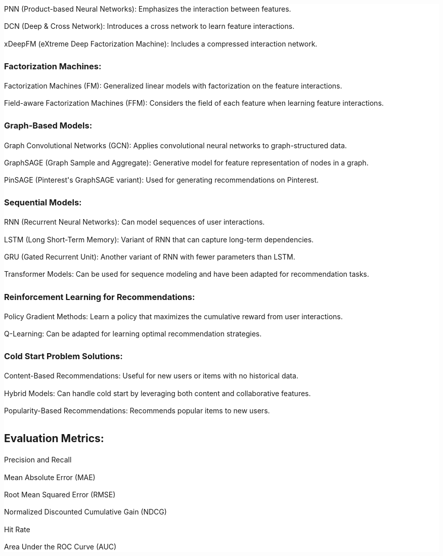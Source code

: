 PNN (Product-based Neural Networks): Emphasizes the interaction between features.

DCN (Deep & Cross Network): Introduces a cross network to learn feature interactions.

xDeepFM (eXtreme Deep Factorization Machine): Includes a compressed interaction network.

### Factorization Machines:

Factorization Machines (FM): Generalized linear models with factorization on the feature interactions.

Field-aware Factorization Machines (FFM): Considers the field of each feature when learning feature interactions.

### Graph-Based Models:

Graph Convolutional Networks (GCN): Applies convolutional neural networks to graph-structured data.

GraphSAGE (Graph Sample and Aggregate): Generative model for feature representation of nodes in a graph.

PinSAGE (Pinterest's GraphSAGE variant): Used for generating recommendations on Pinterest.

### Sequential Models:

RNN (Recurrent Neural Networks): Can model sequences of user interactions.

LSTM (Long Short-Term Memory): Variant of RNN that can capture long-term dependencies.

GRU (Gated Recurrent Unit): Another variant of RNN with fewer parameters than LSTM.

Transformer Models: Can be used for sequence modeling and have been adapted for recommendation tasks.

### Reinforcement Learning for Recommendations:

Policy Gradient Methods: Learn a policy that maximizes the cumulative reward from user interactions.

Q-Learning: Can be adapted for learning optimal recommendation strategies.

### Cold Start Problem Solutions:

Content-Based Recommendations: Useful for new users or items with no historical data.

Hybrid Models: Can handle cold start by leveraging both content and collaborative features.

Popularity-Based Recommendations: Recommends popular items to new users.

## Evaluation Metrics:

Precision and Recall

Mean Absolute Error (MAE)

Root Mean Squared Error (RMSE)

Normalized Discounted Cumulative Gain (NDCG)

Hit Rate

Area Under the ROC Curve (AUC)

